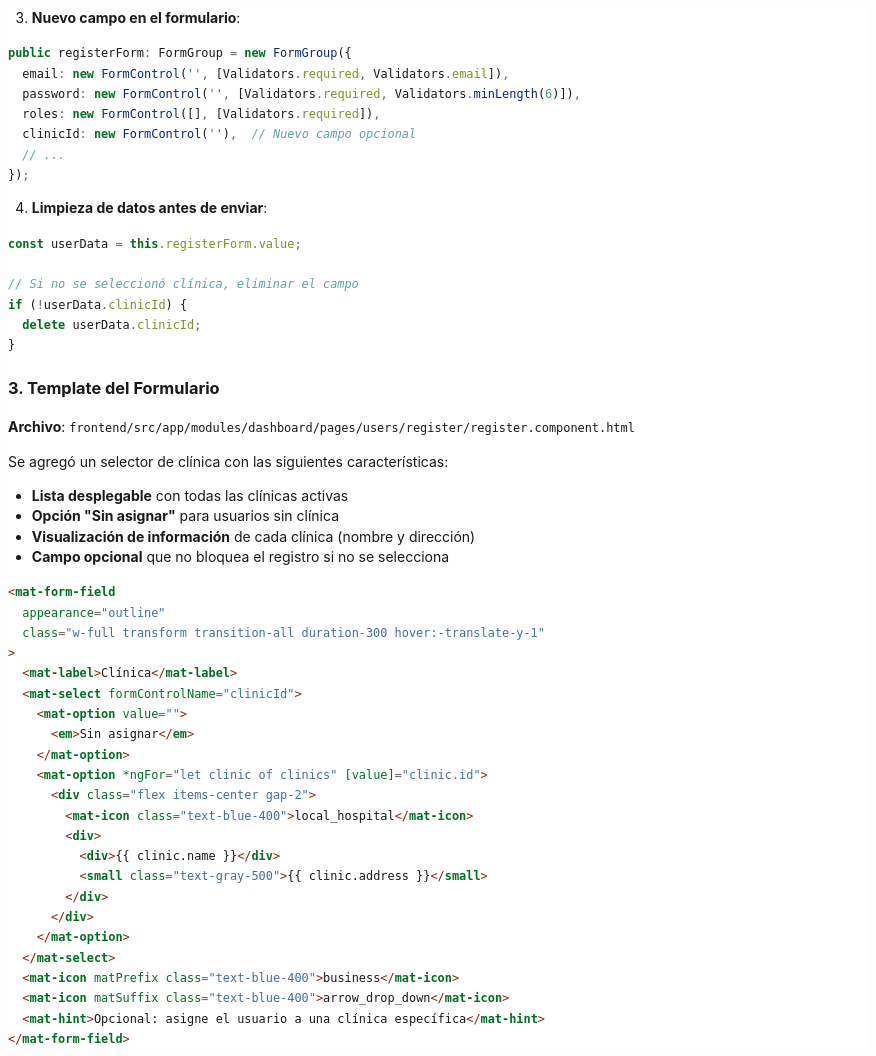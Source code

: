3. **Nuevo campo en el formulario**:

```typescript
public registerForm: FormGroup = new FormGroup({
  email: new FormControl('', [Validators.required, Validators.email]),
  password: new FormControl('', [Validators.required, Validators.minLength(6)]),
  roles: new FormControl([], [Validators.required]),
  clinicId: new FormControl(''),  // Nuevo campo opcional
  // ...
});
```

4. **Limpieza de datos antes de enviar**:

```typescript
const userData = this.registerForm.value;

// Si no se seleccionó clínica, eliminar el campo
if (!userData.clinicId) {
  delete userData.clinicId;
}
```

### 3. Template del Formulario

**Archivo**: `frontend/src/app/modules/dashboard/pages/users/register/register.component.html`

Se agregó un selector de clínica con las siguientes características:

- **Lista desplegable** con todas las clínicas activas
- **Opción "Sin asignar"** para usuarios sin clínica
- **Visualización de información** de cada clínica (nombre y dirección)
- **Campo opcional** que no bloquea el registro si no se selecciona

```html
<mat-form-field
  appearance="outline"
  class="w-full transform transition-all duration-300 hover:-translate-y-1"
>
  <mat-label>Clínica</mat-label>
  <mat-select formControlName="clinicId">
    <mat-option value="">
      <em>Sin asignar</em>
    </mat-option>
    <mat-option *ngFor="let clinic of clinics" [value]="clinic.id">
      <div class="flex items-center gap-2">
        <mat-icon class="text-blue-400">local_hospital</mat-icon>
        <div>
          <div>{{ clinic.name }}</div>
          <small class="text-gray-500">{{ clinic.address }}</small>
        </div>
      </div>
    </mat-option>
  </mat-select>
  <mat-icon matPrefix class="text-blue-400">business</mat-icon>
  <mat-icon matSuffix class="text-blue-400">arrow_drop_down</mat-icon>
  <mat-hint>Opcional: asigne el usuario a una clínica específica</mat-hint>
</mat-form-field>
```
